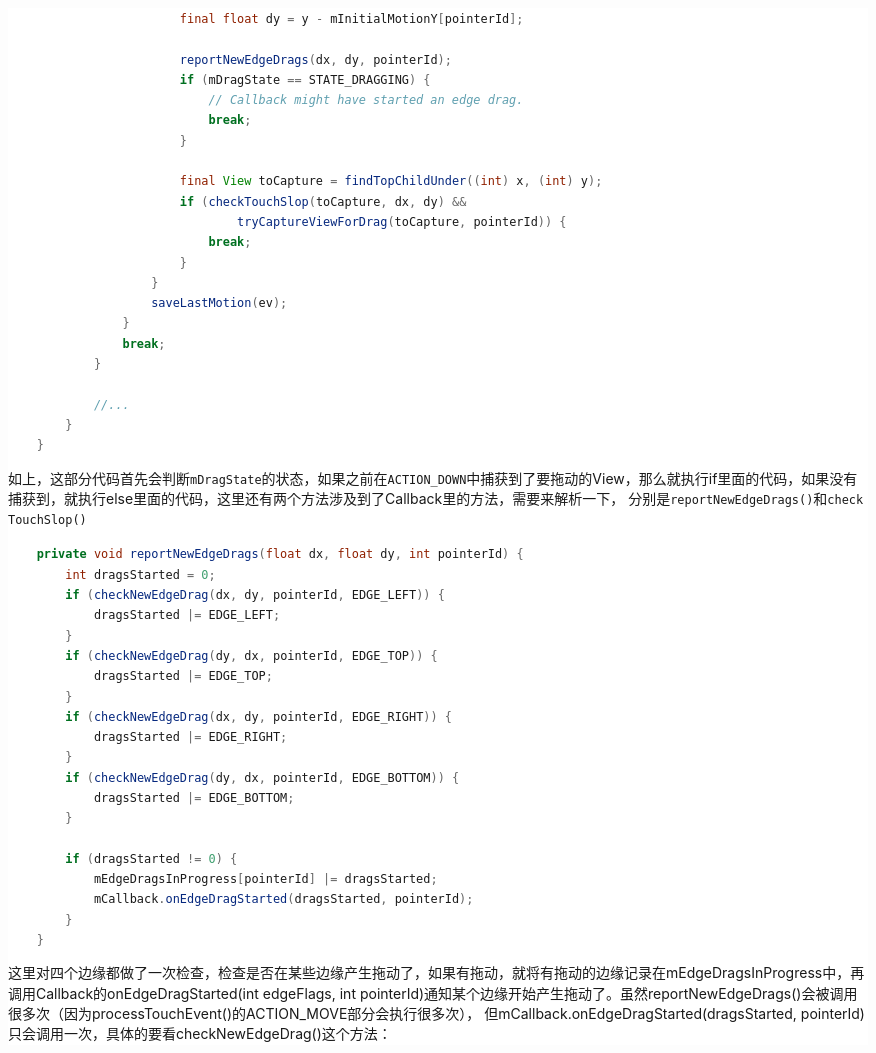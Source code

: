 ``` java
                        final float dy = y - mInitialMotionY[pointerId];

                        reportNewEdgeDrags(dx, dy, pointerId);
                        if (mDragState == STATE_DRAGGING) {
                            // Callback might have started an edge drag.
                            break;
                        }

                        final View toCapture = findTopChildUnder((int) x, (int) y);
                        if (checkTouchSlop(toCapture, dx, dy) &&
                                tryCaptureViewForDrag(toCapture, pointerId)) {
                            break;
                        }
                    }
                    saveLastMotion(ev);
                }
                break;
            }

            //...
        }
    }
```

如上，这部分代码首先会判断`mDragState`的状态，如果之前在`ACTION_DOWN`中捕获到了要拖动的View，那么就执行if里面的代码，如果没有捕获到，就执行else里面的代码，这里还有两个方法涉及到了Callback里的方法，需要来解析一下， 分别是`reportNewEdgeDrags()`和`checkTouchSlop()`

``` java
    private void reportNewEdgeDrags(float dx, float dy, int pointerId) {
        int dragsStarted = 0;
        if (checkNewEdgeDrag(dx, dy, pointerId, EDGE_LEFT)) {
            dragsStarted |= EDGE_LEFT;
        }
        if (checkNewEdgeDrag(dy, dx, pointerId, EDGE_TOP)) {
            dragsStarted |= EDGE_TOP;
        }
        if (checkNewEdgeDrag(dx, dy, pointerId, EDGE_RIGHT)) {
            dragsStarted |= EDGE_RIGHT;
        }
        if (checkNewEdgeDrag(dy, dx, pointerId, EDGE_BOTTOM)) {
            dragsStarted |= EDGE_BOTTOM;
        }

        if (dragsStarted != 0) {
            mEdgeDragsInProgress[pointerId] |= dragsStarted;
            mCallback.onEdgeDragStarted(dragsStarted, pointerId);
        }
    }
```

这里对四个边缘都做了一次检查，检查是否在某些边缘产生拖动了，如果有拖动，就将有拖动的边缘记录在mEdgeDragsInProgress中，再调用Callback的onEdgeDragStarted(int edgeFlags, int pointerId)通知某个边缘开始产生拖动了。虽然reportNewEdgeDrags()会被调用很多次（因为processTouchEvent()的ACTION_MOVE部分会执行很多次）， 但mCallback.onEdgeDragStarted(dragsStarted, pointerId)只会调用一次，具体的要看checkNewEdgeDrag()这个方法：
